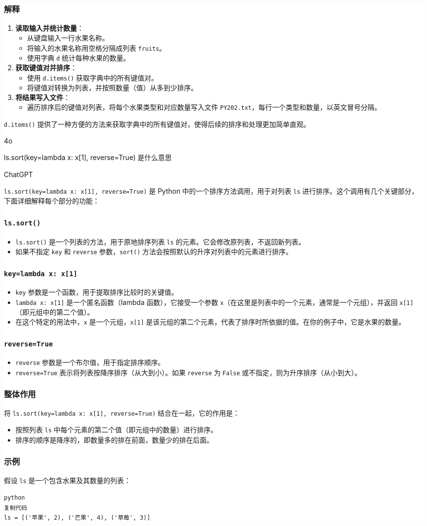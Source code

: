 ### 解释

1. **读取输入并统计数量**：
   - 从键盘输入一行水果名称。
   - 将输入的水果名称用空格分隔成列表 `fruits`。
   - 使用字典 `d` 统计每种水果的数量。
2. **获取键值对并排序**：
   - 使用 `d.items()` 获取字典中的所有键值对。
   - 将键值对转换为列表，并按照数量（值）从多到少排序。
3. **将结果写入文件**：
   - 遍历排序后的键值对列表，将每个水果类型和对应数量写入文件 `PY202.txt`，每行一个类型和数量，以英文冒号分隔。

`d.items()` 提供了一种方便的方法来获取字典中的所有键值对，使得后续的排序和处理更加简单直观。





4o

ls.sort(key=lambda x: x[1], reverse=True) 是什么意思



ChatGPT

`ls.sort(key=lambda x: x[1], reverse=True)` 是 Python 中的一个排序方法调用，用于对列表 `ls` 进行排序。这个调用有几个关键部分，下面详细解释每个部分的功能：

### `ls.sort()`

- `ls.sort()` 是一个列表的方法，用于原地排序列表 `ls` 的元素。它会修改原列表，不返回新列表。
- 如果不指定 `key` 和 `reverse` 参数，`sort()` 方法会按照默认的升序对列表中的元素进行排序。

### `key=lambda x: x[1]`

- `key` 参数是一个函数，用于提取排序比较时的关键值。
- `lambda x: x[1]` 是一个匿名函数（lambda 函数），它接受一个参数 `x`（在这里是列表中的一个元素，通常是一个元组），并返回 `x[1]`（即元组中的第二个值）。
- 在这个特定的用法中，`x` 是一个元组，`x[1]` 是该元组的第二个元素，代表了排序时所依据的值。在你的例子中，它是水果的数量。

### `reverse=True`

- `reverse` 参数是一个布尔值，用于指定排序顺序。
- `reverse=True` 表示将列表按降序排序（从大到小）。如果 `reverse` 为 `False` 或不指定，则为升序排序（从小到大）。

### 整体作用

将 `ls.sort(key=lambda x: x[1], reverse=True)` 结合在一起，它的作用是：

- 按照列表 `ls` 中每个元素的第二个值（即元组中的数量）进行排序。
- 排序的顺序是降序的，即数量多的排在前面，数量少的排在后面。

### 示例

假设 `ls` 是一个包含水果及其数量的列表：

```
python
复制代码
ls = [('苹果', 2), ('芒果', 4), ('草莓', 3)]
```

